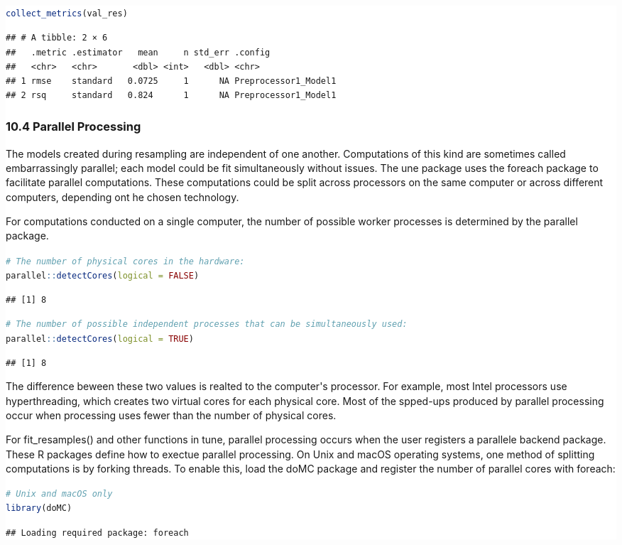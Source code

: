 ```r
collect_metrics(val_res)
```

```
## # A tibble: 2 × 6
##   .metric .estimator   mean     n std_err .config             
##   <chr>   <chr>       <dbl> <int>   <dbl> <chr>               
## 1 rmse    standard   0.0725     1      NA Preprocessor1_Model1
## 2 rsq     standard   0.824      1      NA Preprocessor1_Model1
```

### 10.4 Parallel Processing
The models created during resampling are independent of one another. Computations of this kind are sometimes called embarrassingly parallel; each model could be fit simultaneously without issues. The une package uses the foreach package to facilitate parallel computations. These computations could be split across processors on the same computer or across different computers, depending ont he chosen technology. 

For computations conducted on a single computer, the number of possible worker processes is determined by the parallel package.


```r
# The number of physical cores in the hardware:
parallel::detectCores(logical = FALSE)
```

```
## [1] 8
```

```r
# The number of possible independent processes that can be simultaneously used:  
parallel::detectCores(logical = TRUE)
```

```
## [1] 8
```

The difference beween these two values is realted to the computer's processor. For example, most Intel processors use hyperthreading, which creates two virtual cores for each physical core. Most of the spped-ups produced by parallel processing occur when processing uses fewer than the number of physical cores. 

For fit_resamples() and other functions in tune, parallel processing occurs when the user registers a parallele backend package. These R packages define how to exectue parallel processing. On Unix and macOS operating systems, one method of splitting computations is by forking threads. To enable this, load the doMC package and register the number of parallel cores with foreach:


```r
# Unix and macOS only
library(doMC)
```

```
## Loading required package: foreach
```
